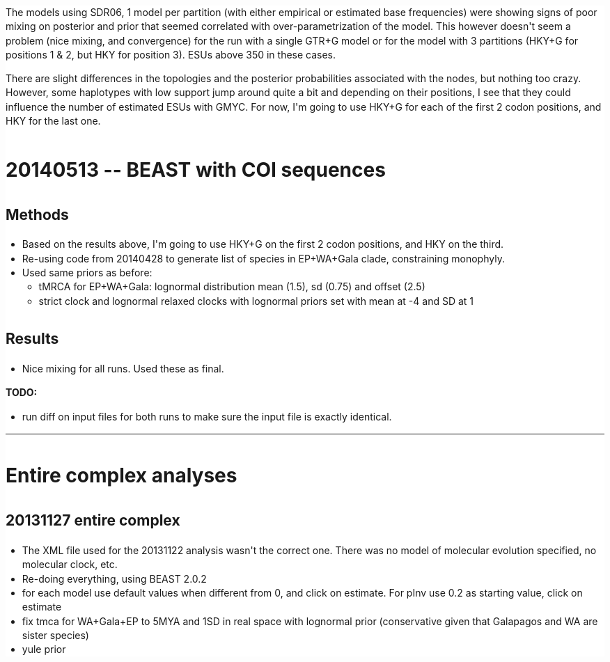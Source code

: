 The models using SDR06, 1 model per partition (with either empirical or
estimated base frequencies) were showing signs of poor mixing on posterior and
prior that seemed correlated with over-parametrization of the model. This
however doesn't seem a problem (nice mixing, and convergence) for the run with a
single GTR+G model or for the model with 3 partitions (HKY+G for positions 1 &
2, but HKY for position 3). ESUs above 350 in these cases. 
 
There are slight differences in the topologies and the posterior probabilities
associated with the nodes, but nothing too crazy. However, some haplotypes with
low support jump around quite a bit and depending on their positions, I see that
they could influence the number of estimated ESUs with GMYC. For now, I'm going
to use HKY+G for each of the first 2 codon positions, and HKY for the last one.

# 20140513 -- BEAST with COI sequences

## Methods

* Based on the results above, I'm going to use HKY+G on the first 2 codon
  positions, and HKY on the third.
* Re-using code from 20140428 to generate list of species in EP+WA+Gala clade,
  constraining monophyly.
* Used same priors as before:
  - tMRCA for EP+WA+Gala: lognormal distribution mean (1.5), sd (0.75) and
  offset (2.5)
  - strict clock and lognormal relaxed clocks with lognormal priors set with
    mean at -4 and SD at 1

## Results
* Nice mixing for all runs. Used these as final. 


**TODO:**
* run diff on input files for both runs to make sure the input file is
exactly identical.



- - - - - - - - - - - 

# Entire complex analyses

## 20131127 entire complex
* The XML file used for the 20131122 analysis wasn't the correct one. There was
  no model of molecular evolution specified, no molecular clock, etc.
* Re-doing everything, using BEAST 2.0.2
* for each model use default values when different from 0, and click on
  estimate. For pInv use 0.2 as starting value, click on estimate
* fix tmca for WA+Gala+EP to 5MYA and 1SD in real space with lognormal prior
  (conservative given that Galapagos and WA are sister species)
* yule prior
